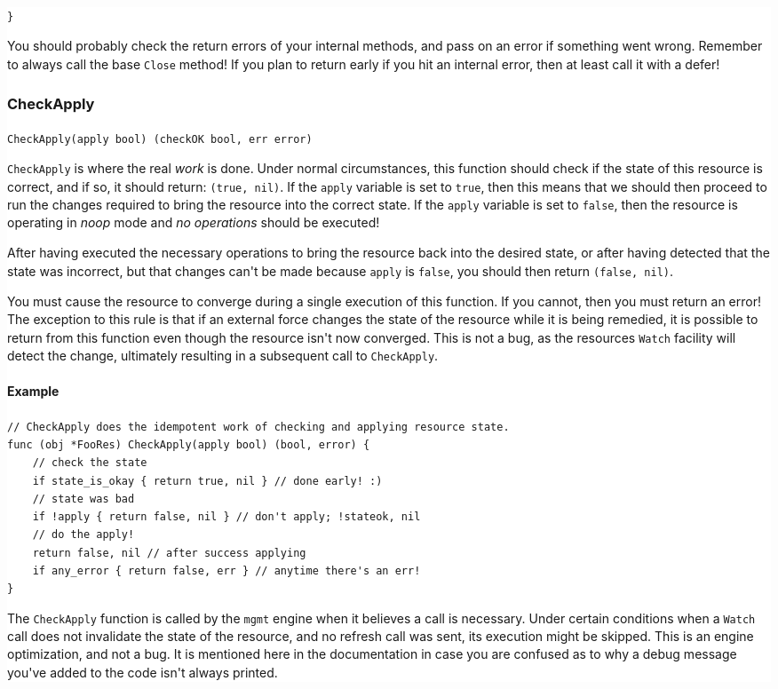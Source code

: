 ```golang
}
```

You should probably check the return errors of your internal methods, and pass
on an error if something went wrong. Remember to always call the base `Close`
method! If you plan to return early if you hit an internal error, then at least
call it with a defer!

### CheckApply
```golang
CheckApply(apply bool) (checkOK bool, err error)
```

`CheckApply` is where the real _work_ is done. Under normal circumstances, this
function should check if the state of this resource is correct, and if so, it
should return: `(true, nil)`. If the `apply` variable is set to `true`, then
this means that we should then proceed to run the changes required to bring the
resource into the correct state. If the `apply` variable is set to `false`, then
the resource is operating in _noop_ mode and _no operations_ should be executed!

After having executed the necessary operations to bring the resource back into
the desired state, or after having detected that the state was incorrect, but
that changes can't be made because `apply` is `false`, you should then return
`(false, nil)`.

You must cause the resource to converge during a single execution of this
function. If you cannot, then you must return an error! The exception to this
rule is that if an external force changes the state of the resource while it is
being remedied, it is possible to return from this function even though the
resource isn't now converged. This is not a bug, as the resources `Watch`
facility will detect the change, ultimately resulting in a subsequent call to
`CheckApply`.

#### Example
```golang
// CheckApply does the idempotent work of checking and applying resource state.
func (obj *FooRes) CheckApply(apply bool) (bool, error) {
	// check the state
	if state_is_okay { return true, nil } // done early! :)
	// state was bad
	if !apply { return false, nil } // don't apply; !stateok, nil
	// do the apply!
	return false, nil // after success applying
	if any_error { return false, err } // anytime there's an err!
}
```

The `CheckApply` function is called by the `mgmt` engine when it believes a call
is necessary. Under certain conditions when a `Watch` call does not invalidate
the state of the resource, and no refresh call was sent, its execution might be
skipped. This is an engine optimization, and not a bug. It is mentioned here in
the documentation in case you are confused as to why a debug message you've
added to the code isn't always printed.
